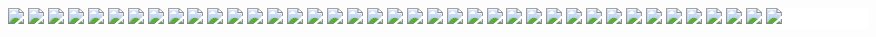 <a href="https://opencollective.com/mobx/backer/14/website" target="_blank"><img src="https://opencollective.com/mobx/backer/14/avatar.svg"></a>
<a href="https://opencollective.com/mobx/backer/15/website" target="_blank"><img src="https://opencollective.com/mobx/backer/15/avatar.svg"></a>
<a href="https://opencollective.com/mobx/backer/16/website" target="_blank"><img src="https://opencollective.com/mobx/backer/16/avatar.svg"></a>
<a href="https://opencollective.com/mobx/backer/17/website" target="_blank"><img src="https://opencollective.com/mobx/backer/17/avatar.svg"></a>
<a href="https://opencollective.com/mobx/backer/18/website" target="_blank"><img src="https://opencollective.com/mobx/backer/18/avatar.svg"></a>
<a href="https://opencollective.com/mobx/backer/19/website" target="_blank"><img src="https://opencollective.com/mobx/backer/19/avatar.svg"></a>
<a href="https://opencollective.com/mobx/backer/20/website" target="_blank"><img src="https://opencollective.com/mobx/backer/20/avatar.svg"></a>
<a href="https://opencollective.com/mobx/backer/21/website" target="_blank"><img src="https://opencollective.com/mobx/backer/21/avatar.svg"></a>
<a href="https://opencollective.com/mobx/backer/22/website" target="_blank"><img src="https://opencollective.com/mobx/backer/22/avatar.svg"></a>
<a href="https://opencollective.com/mobx/backer/23/website" target="_blank"><img src="https://opencollective.com/mobx/backer/23/avatar.svg"></a>
<a href="https://opencollective.com/mobx/backer/24/website" target="_blank"><img src="https://opencollective.com/mobx/backer/24/avatar.svg"></a>
<a href="https://opencollective.com/mobx/backer/25/website" target="_blank"><img src="https://opencollective.com/mobx/backer/25/avatar.svg"></a>
<a href="https://opencollective.com/mobx/backer/26/website" target="_blank"><img src="https://opencollective.com/mobx/backer/26/avatar.svg"></a>
<a href="https://opencollective.com/mobx/backer/27/website" target="_blank"><img src="https://opencollective.com/mobx/backer/27/avatar.svg"></a>
<a href="https://opencollective.com/mobx/backer/28/website" target="_blank"><img src="https://opencollective.com/mobx/backer/28/avatar.svg"></a>
<a href="https://opencollective.com/mobx/backer/29/website" target="_blank"><img src="https://opencollective.com/mobx/backer/29/avatar.svg"></a>
<a href="https://opencollective.com/mobx/backer/30/website" target="_blank"><img src="https://opencollective.com/mobx/backer/30/avatar.svg"></a>
<a href="https://opencollective.com/mobx/backer/31/website" target="_blank"><img src="https://opencollective.com/mobx/backer/31/avatar.svg"></a>
<a href="https://opencollective.com/mobx/backer/32/website" target="_blank"><img src="https://opencollective.com/mobx/backer/32/avatar.svg"></a>
<a href="https://opencollective.com/mobx/backer/33/website" target="_blank"><img src="https://opencollective.com/mobx/backer/33/avatar.svg"></a>
<a href="https://opencollective.com/mobx/backer/34/website" target="_blank"><img src="https://opencollective.com/mobx/backer/34/avatar.svg"></a>
<a href="https://opencollective.com/mobx/backer/35/website" target="_blank"><img src="https://opencollective.com/mobx/backer/35/avatar.svg"></a>
<a href="https://opencollective.com/mobx/backer/36/website" target="_blank"><img src="https://opencollective.com/mobx/backer/36/avatar.svg"></a>
<a href="https://opencollective.com/mobx/backer/37/website" target="_blank"><img src="https://opencollective.com/mobx/backer/37/avatar.svg"></a>
<a href="https://opencollective.com/mobx/backer/38/website" target="_blank"><img src="https://opencollective.com/mobx/backer/38/avatar.svg"></a>
<a href="https://opencollective.com/mobx/backer/39/website" target="_blank"><img src="https://opencollective.com/mobx/backer/39/avatar.svg"></a>
<a href="https://opencollective.com/mobx/backer/40/website" target="_blank"><img src="https://opencollective.com/mobx/backer/40/avatar.svg"></a>
<a href="https://opencollective.com/mobx/backer/41/website" target="_blank"><img src="https://opencollective.com/mobx/backer/41/avatar.svg"></a>
<a href="https://opencollective.com/mobx/backer/42/website" target="_blank"><img src="https://opencollective.com/mobx/backer/42/avatar.svg"></a>
<a href="https://opencollective.com/mobx/backer/43/website" target="_blank"><img src="https://opencollective.com/mobx/backer/43/avatar.svg"></a>
<a href="https://opencollective.com/mobx/backer/44/website" target="_blank"><img src="https://opencollective.com/mobx/backer/44/avatar.svg"></a>
<a href="https://opencollective.com/mobx/backer/45/website" target="_blank"><img src="https://opencollective.com/mobx/backer/45/avatar.svg"></a>
<a href="https://opencollective.com/mobx/backer/46/website" target="_blank"><img src="https://opencollective.com/mobx/backer/46/avatar.svg"></a>
<a href="https://opencollective.com/mobx/backer/47/website" target="_blank"><img src="https://opencollective.com/mobx/backer/47/avatar.svg"></a>
<a href="https://opencollective.com/mobx/backer/48/website" target="_blank"><img src="https://opencollective.com/mobx/backer/48/avatar.svg"></a>
<a href="https://opencollective.com/mobx/backer/49/website" target="_blank"><img src="https://opencollective.com/mobx/backer/49/avatar.svg"></a>
<a href="https://opencollective.com/mobx/backer/50/website" target="_blank"><img src="https://opencollective.com/mobx/backer/50/avatar.svg"></a>
<a href="https://opencollective.com/mobx/backer/51/website" target="_blank"><img src="https://opencollective.com/mobx/backer/51/avatar.svg"></a>
<a href="https://opencollective.com/mobx/backer/52/website" target="_blank"><img src="https://opencollective.com/mobx/backer/52/avatar.svg"></a>